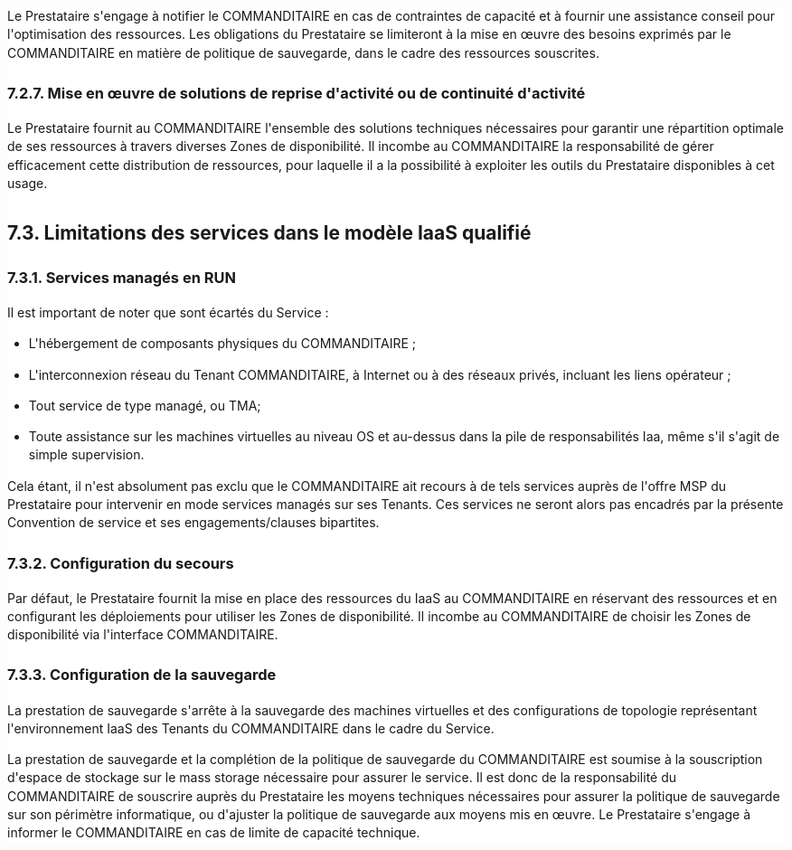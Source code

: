 Le Prestataire s'engage à notifier le COMMANDITAIRE en cas de contraintes de capacité et à fournir une assistance conseil pour
l'optimisation des ressources. Les obligations du Prestataire se limiteront à la mise en œuvre des besoins exprimés par le COMMANDITAIRE
en matière de politique de sauvegarde, dans le cadre des ressources souscrites.

### 7.2.7. Mise en œuvre de solutions de reprise d'activité ou de continuité d'activité

Le Prestataire fournit au COMMANDITAIRE l'ensemble des solutions techniques nécessaires pour garantir une répartition optimale de ses ressources à travers diverses Zones de disponibilité. Il incombe au COMMANDITAIRE la responsabilité de gérer efficacement cette distribution de ressources, pour laquelle il a la possibilité à exploiter les outils du Prestataire disponibles à cet usage.

## 7.3. Limitations des services dans le modèle IaaS qualifié

### 7.3.1. Services managés en RUN

Il est important de noter que sont écartés du Service :

- L'hébergement de composants physiques du COMMANDITAIRE ;

- L'interconnexion réseau du Tenant COMMANDITAIRE, à Internet ou à des réseaux privés, incluant les liens opérateur ;

- Tout service de type managé, ou TMA;

- Toute assistance sur les machines virtuelles au niveau OS et au-dessus dans la pile de responsabilités Iaa, même s'il s'agit de simple supervision.

Cela étant, il n'est absolument pas exclu que le COMMANDITAIRE ait recours à de tels services auprès de l'offre MSP du Prestataire pour intervenir en mode services managés sur ses Tenants. Ces services ne seront alors pas encadrés par la présente Convention de service et ses engagements/clauses bipartites.

### 7.3.2. Configuration du secours

Par défaut, le Prestataire fournit la mise en place des ressources du IaaS au COMMANDITAIRE en réservant des ressources et en configurant les déploiements pour utiliser les Zones de disponibilité. Il incombe au COMMANDITAIRE de choisir les Zones de disponibilité via l'interface COMMANDITAIRE.

### 7.3.3. Configuration de la sauvegarde

La prestation de sauvegarde s'arrête à la sauvegarde des machines virtuelles et des configurations de topologie représentant l'environnement IaaS des Tenants du COMMANDITAIRE dans le cadre du Service.

La prestation de sauvegarde et la complétion de la politique de sauvegarde du COMMANDITAIRE est soumise à la souscription d'espace de stockage sur le mass storage nécessaire pour assurer le service. Il est donc de la responsabilité du COMMANDITAIRE de souscrire auprès du Prestataire les moyens techniques nécessaires pour assurer la politique de sauvegarde sur son périmètre informatique, ou d'ajuster la politique de sauvegarde aux moyens mis en œuvre. Le Prestataire s'engage à informer le COMMANDITAIRE en cas de limite de capacité technique.
